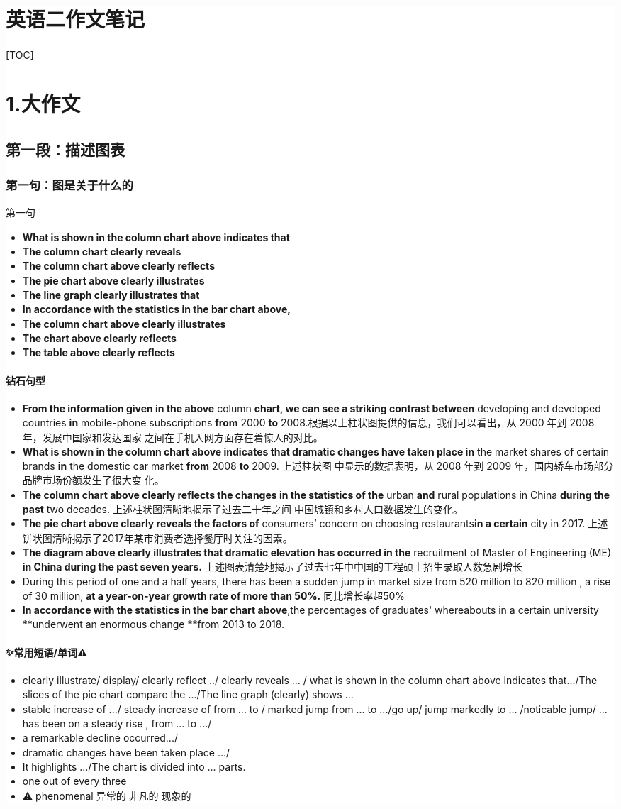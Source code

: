# 英语二作文笔记

[TOC]

# 1.大作文

## 第一段：描述图表 

### 第一句：图是关于什么的

第一句

- **What is shown in the column chart above indicates that** 
- **The column chart clearly reveals**
- **The column chart above clearly reflects**
- **The pie chart above clearly illustrates**
- **The line graph clearly illustrates that**
- **In accordance with the statistics in the bar chart above,**
- **The column chart above clearly illustrates** 
- **The chart above clearly reflects**
- **The table above clearly reflects**

#### 钻石句型

* **From the information given in the above** column **chart, we can see a striking contrast between** developing and developed countries **in** mobile-phone subscriptions **from** 2000 **to** 2008.根据以上柱状图提供的信息，我们可以看出，从 2000 年到 2008 年，发展中国家和发达国家 之间在手机入网方面存在着惊人的对比。
* **What is shown in the column chart above indicates that dramatic changes have taken place in** the market shares of certain brands **in** the domestic car market **from** 2008 **to** 2009. 上述柱状图 中显示的数据表明，从 2008 年到 2009 年，国内轿车市场部分品牌市场份额发生了很大变 化。
* **The column chart above clearly reflects the changes in the statistics of the** urban **and** rural populations in China **during the past** two decades. 上述柱状图清晰地揭示了过去二十年之间 中国城镇和乡村人口数据发生的变化。
* **The pie chart above clearly reveals the factors of** consumers’ concern on choosing restaurants**in a certain** city in 2017. 上述饼状图清晰揭示了2017年某市消费者选择餐厅时关注的因素。
* **The diagram above clearly illustrates that dramatic elevation has occurred in the** recruitment of Master of Engineering (ME) **in China during the past seven years.** 上述图表清楚地揭示了过去七年中中国的工程硕士招生录取人数急剧增长
* During this period of one and a half years, there has been a sudden jump in market size from 520 million to 820 million , a rise of 30 million, **at a year-on-year growth rate of more than 50%.** 同比增长率超50%
* **In accordance with the statistics in the bar chart above**,the percentages of graduates' whereabouts in a certain university **underwent an enormous change **from 2013 to 2018.

#### ✨常用短语/单词⚠️

* clearly illustrate/ display/ clearly reflect ../ clearly reveals ... / what is shown in the column chart above indicates that.../The slices of the pie chart compare the .../The line graph (clearly) shows ...
* stable increase of .../ steady increase of from ... to / marked jump from ... to .../go up/ jump markedly to ... /noticable jump/ ... has been on a steady rise , from ... to .../
* a remarkable decline occurred.../
* dramatic changes have been taken place .../
* It highlights .../The chart is divided into ... parts.
* one out of every three
* ⚠️ phenomenal 异常的 非凡的 现象的
